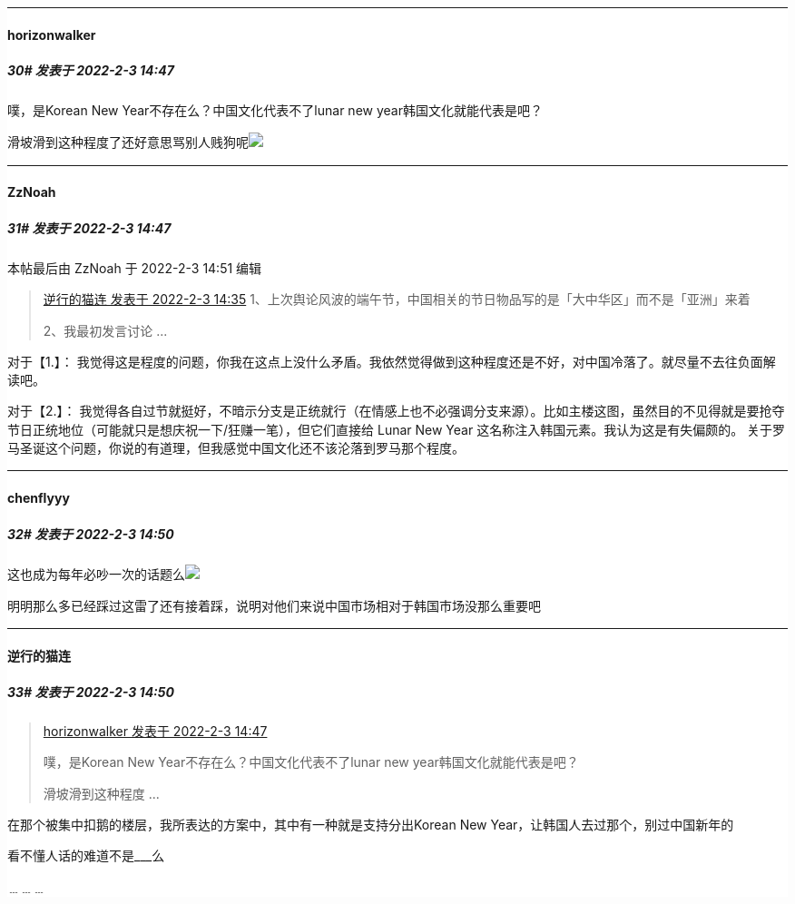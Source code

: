 *****

####  horizonwalker  
##### 30#       发表于 2022-2-3 14:47

噗，是Korean New Year不存在么？中国文化代表不了lunar new year韩国文化就能代表是吧？

滑坡滑到这种程度了还好意思骂别人贱狗呢<img src="https://static.saraba1st.com/image/smiley/face2017/066.png" referrerpolicy="no-referrer">



*****

####  ZzNoah  
##### 31#       发表于 2022-2-3 14:47

 本帖最后由 ZzNoah 于 2022-2-3 14:51 编辑 
<blockquote><a href="httphttps://bbs.saraba1st.com/2b/forum.php?mod=redirect&amp;goto=findpost&amp;pid=54531521&amp;ptid=2050621" target="_blank">逆行的猫连 发表于 2022-2-3 14:35</a>
1、上次舆论风波的端午节，中国相关的节日物品写的是「大中华区」而不是「亚洲」来着

2、我最初发言讨论 ...</blockquote>
对于【1.】：
我觉得这是程度的问题，你我在这点上没什么矛盾。我依然觉得做到这种程度还是不好，对中国冷落了。就尽量不去往负面解读吧。

对于【2.】：
我觉得各自过节就挺好，不暗示分支是正统就行（在情感上也不必强调分支来源）。比如主楼这图，虽然目的不见得就是要抢夺节日正统地位（可能就只是想庆祝一下/狂赚一笔），但它们直接给 Lunar New Year 这名称注入韩国元素。我认为这是有失偏颇的。
关于罗马圣诞这个问题，你说的有道理，但我感觉中国文化还不该沦落到罗马那个程度。

*****

####  chenflyyy  
##### 32#       发表于 2022-2-3 14:50

这也成为每年必吵一次的话题么<img src="https://static.saraba1st.com/image/smiley/face2017/067.png" referrerpolicy="no-referrer">

明明那么多已经踩过这雷了还有接着踩，说明对他们来说中国市场相对于韩国市场没那么重要吧

*****

####  逆行的猫连  
##### 33#       发表于 2022-2-3 14:50

<blockquote><a href="httphttps://bbs.saraba1st.com/2b/forum.php?mod=redirect&amp;goto=findpost&amp;pid=54531652&amp;ptid=2050621" target="_blank">horizonwalker 发表于 2022-2-3 14:47</a>

噗，是Korean New Year不存在么？中国文化代表不了lunar new year韩国文化就能代表是吧？

滑坡滑到这种程度 ...</blockquote>
在那个被集中扣鹅的楼层，我所表达的方案中，其中有一种就是支持分出Korean New Year，让韩国人去过那个，别过中国新年的

看不懂人话的难道不是___么

﹍﹍﹍
